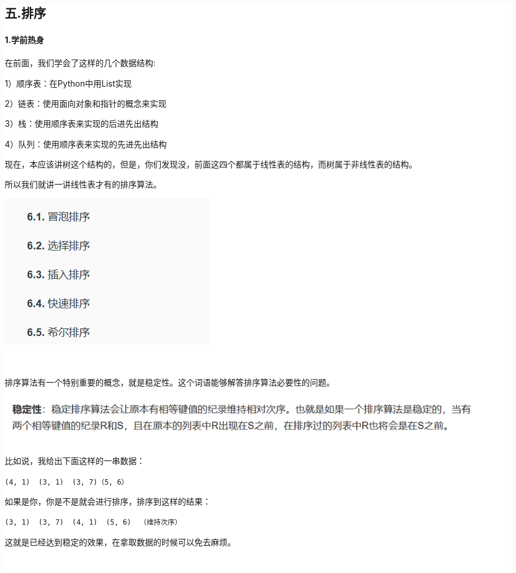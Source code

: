 ## 五.排序

#### 1.学前热身

在前面，我们学会了这样的几个数据结构:

1）顺序表：在Python中用List实现

2）链表：使用面向对象和指针的概念来实现

3）栈：使用顺序表来实现的后进先出结构

4）队列：使用顺序表来实现的先进先出结构

现在，本应该讲树这个结构的，但是，你们发现没，前面这四个都属于线性表的结构，而树属于非线性表的结构。

所以我们就讲一讲线性表才有的排序算法。

![1566980722290](assets/1566980722290.png)

&nbsp;

排序算法有一个特别重要的概念，就是稳定性。这个词语能够解答排序算法必要性的问题。

![1566981135200](assets/1566981135200.png)

比如说，我给出下面这样的一串数据：

```
(4, 1)  (3, 1)  (3, 7)（5, 6）
```

如果是你，你是不是就会进行排序，排序到这样的结果：

```
(3, 1)  (3, 7)  (4, 1)  (5, 6)  （维持次序）
```

这就是已经达到稳定的效果，在拿取数据的时候可以免去麻烦。

&nbsp;
